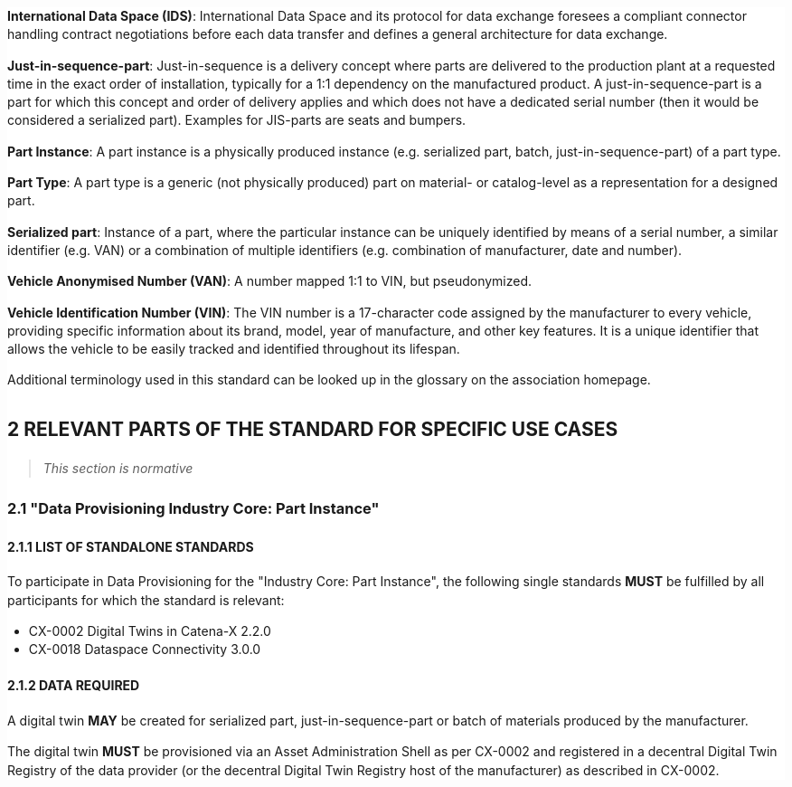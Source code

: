 **International Data Space (IDS)**:
International Data Space and its protocol for data exchange foresees a compliant connector handling contract negotiations before each data transfer and defines a general architecture for data exchange.

**Just-in-sequence-part**:
Just-in-sequence is a delivery concept where parts are delivered to the production plant at a requested time in the exact order of installation, typically for a 1:1 dependency on the manufactured product. A just-in-sequence-part is a part for which this concept and order of delivery applies and which does not have a dedicated serial number (then it would be considered a serialized part). Examples for JIS-parts are seats and bumpers.

**Part Instance**: A part instance is a physically produced instance (e.g. serialized part, batch, just-in-sequence-part) of a part type.

**Part Type**: A part type is a generic (not physically produced) part on material- or catalog-level as a representation for a designed part.

**Serialized part**:
Instance of a part, where the particular instance can be uniquely identified by means of a serial number, a similar identifier (e.g. VAN) or a combination of multiple identifiers (e.g. combination of manufacturer, date and number).

**Vehicle Anonymised Number (VAN)**:
A number mapped 1:1 to VIN, but pseudonymized.

**Vehicle Identification Number (VIN)**:
The VIN number is a 17-character code assigned by the manufacturer to every vehicle, providing specific information about its brand, model, year of manufacture, and other key features. It is a unique identifier that allows the vehicle to be easily tracked and identified throughout its lifespan.

Additional terminology used in this standard can be looked up in the glossary on the association homepage.

## 2 RELEVANT PARTS OF THE STANDARD FOR SPECIFIC USE CASES

> *This section is normative*

### 2.1 "Data Provisioning Industry Core: Part Instance"

#### 2.1.1 LIST OF STANDALONE STANDARDS

To participate in Data Provisioning for the "Industry Core: Part Instance", the following single standards **MUST** be fulfilled by all participants for which the standard is relevant:

- CX-0002 Digital Twins in Catena-X 2.2.0
- CX-0018 Dataspace Connectivity 3.0.0

#### 2.1.2 DATA REQUIRED

A digital twin **MAY** be created for serialized part, just-in-sequence-part or batch of materials produced by the manufacturer.

The digital twin **MUST** be provisioned via an Asset Administration Shell as per CX-0002 and registered in a decentral Digital Twin Registry of the data provider (or the decentral Digital Twin Registry host of the manufacturer) as described in CX-0002.
